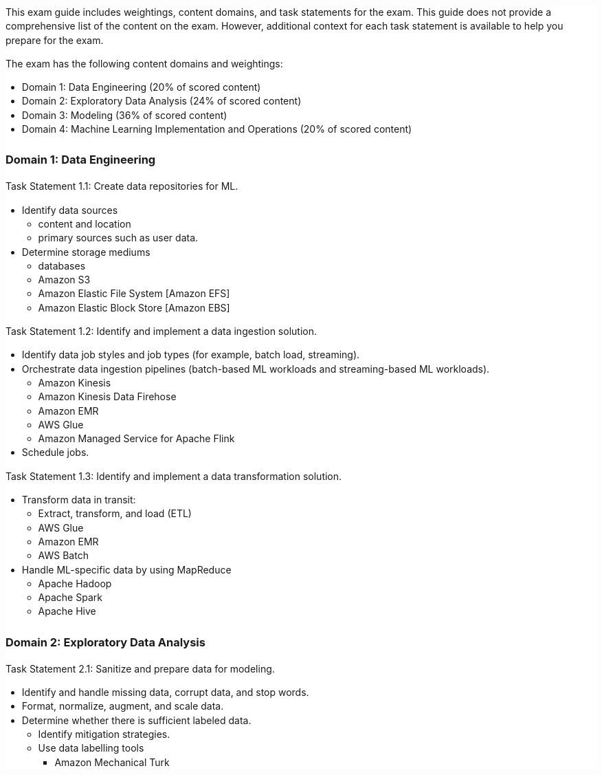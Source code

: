 This exam guide includes weightings, content domains, and task statements for the exam. This guide does not provide a comprehensive list of the content on the exam. However, additional context for each task statement is available to help you prepare for the exam.  

The exam has the following content domains and weightings:

- Domain 1: Data Engineering (20% of scored content)
- Domain 2: Exploratory Data Analysis (24% of scored content)
- Domain 3: Modeling (36% of scored content)
- Domain 4: Machine Learning Implementation and Operations (20% of scored content)

### Domain 1: Data Engineering

Task Statement 1.1: Create data repositories for ML.

- Identify data sources
  - content and location
  - primary sources such as user data.
- Determine storage mediums
  - databases
  - Amazon S3
  - Amazon Elastic File System [Amazon EFS]
  - Amazon Elastic Block Store [Amazon EBS]

Task Statement 1.2: Identify and implement a data ingestion solution.

- Identify data job styles and job types (for example, batch load, streaming).
- Orchestrate data ingestion pipelines (batch-based ML workloads and streaming-based ML workloads).
  - Amazon Kinesis
  - Amazon Kinesis Data Firehose
  - Amazon EMR
  - AWS Glue
  - Amazon Managed Service for Apache Flink
- Schedule jobs.

Task Statement 1.3: Identify and implement a data transformation solution.

- Transform data in transit:
  - Extract, transform, and load (ETL)
  - AWS Glue
  - Amazon EMR
  - AWS Batch
- Handle ML-specific data by using MapReduce
  - Apache Hadoop
  - Apache Spark
  - Apache Hive

### Domain 2: Exploratory Data Analysis

Task Statement 2.1: Sanitize and prepare data for modeling.

- Identify and handle missing data, corrupt data, and stop words.
- Format, normalize, augment, and scale data.
- Determine whether there is sufficient labeled data.
  - Identify mitigation strategies.
  - Use data labelling tools
    - Amazon Mechanical Turk
  